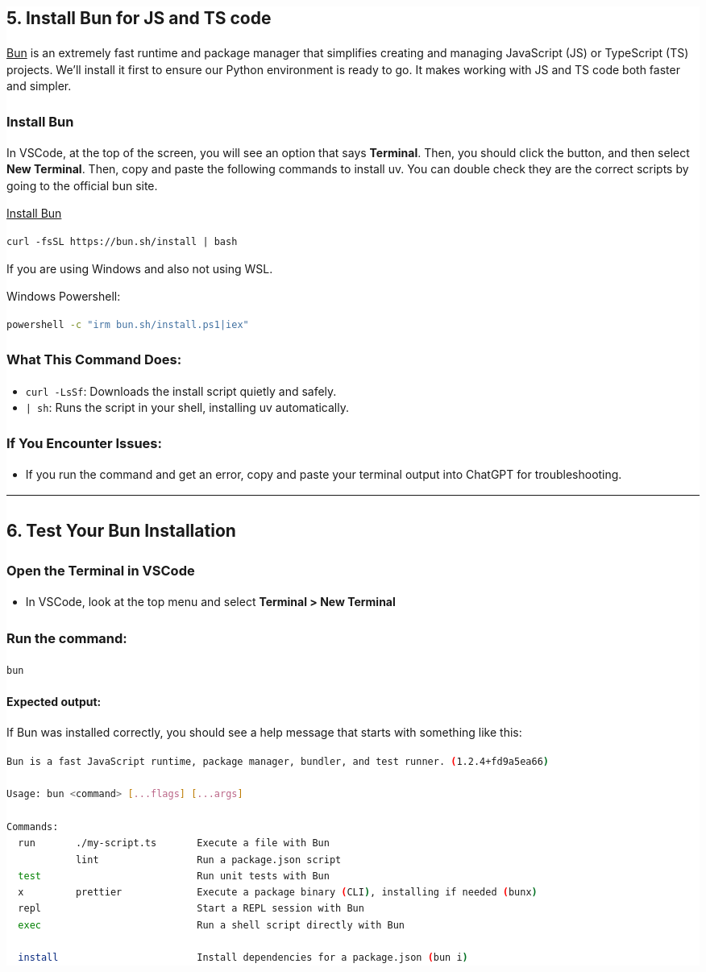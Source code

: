 ## 5. Install Bun for JS and TS code

[Bun](https://bun.sh/docs) is an extremely fast runtime and package manager that simplifies creating and managing JavaScript (JS) or TypeScript (TS) projects. We’ll install it first to ensure our Python environment is ready to go. It makes working with JS and TS code both faster and simpler.


### Install Bun

In VSCode, at the top of the screen, you will see an option that says **Terminal**. Then, you should click the button, and then select **New Terminal**. Then, copy and paste the following commands to install uv. You can double check they are the correct scripts by going to the official bun site.

[Install Bun](https://bun.sh/docs/installation)

```macOS, WSL, and Linux
curl -fsSL https://bun.sh/install | bash 
```

If you are using Windows and also not using WSL.

Windows Powershell:
```sh
powershell -c "irm bun.sh/install.ps1|iex"
```

### What This Command Does:
- `curl -LsSf`: Downloads the install script quietly and safely.
- `| sh`: Runs the script in your shell, installing uv automatically.

### If You Encounter Issues:
- If you run the command and get an error, copy and paste your terminal output into ChatGPT for troubleshooting.

---

## 6. Test Your Bun Installation

### Open the Terminal in VSCode
- In VSCode, look at the top menu and select **Terminal > New Terminal**

### Run the command:
```sh
bun
```

#### Expected output:
If Bun was installed correctly, you should see a help message that starts with something like this:

```sh
Bun is a fast JavaScript runtime, package manager, bundler, and test runner. (1.2.4+fd9a5ea66)

Usage: bun <command> [...flags] [...args]

Commands:
  run       ./my-script.ts       Execute a file with Bun
            lint                 Run a package.json script
  test                           Run unit tests with Bun
  x         prettier             Execute a package binary (CLI), installing if needed (bunx)
  repl                           Start a REPL session with Bun
  exec                           Run a shell script directly with Bun

  install                        Install dependencies for a package.json (bun i)
```
